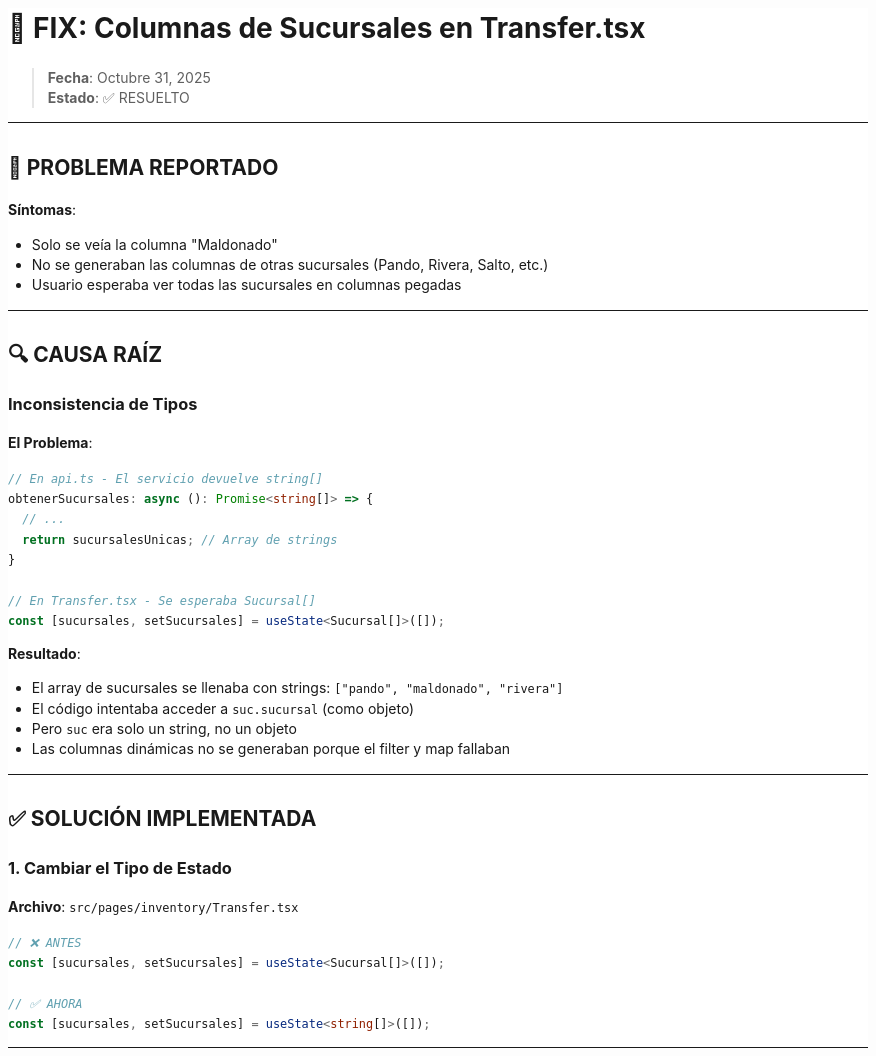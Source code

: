 # 🔧 FIX: Columnas de Sucursales en Transfer.tsx

> **Fecha**: Octubre 31, 2025  
> **Estado**: ✅ RESUELTO

---

## 🚨 PROBLEMA REPORTADO

**Síntomas**:
- Solo se veía la columna "Maldonado"
- No se generaban las columnas de otras sucursales (Pando, Rivera, Salto, etc.)
- Usuario esperaba ver todas las sucursales en columnas pegadas

---

## 🔍 CAUSA RAÍZ

### Inconsistencia de Tipos

**El Problema**:
```typescript
// En api.ts - El servicio devuelve string[]
obtenerSucursales: async (): Promise<string[]> => {
  // ...
  return sucursalesUnicas; // Array de strings
}

// En Transfer.tsx - Se esperaba Sucursal[]
const [sucursales, setSucursales] = useState<Sucursal[]>([]);
```

**Resultado**:
- El array de sucursales se llenaba con strings: `["pando", "maldonado", "rivera"]`
- El código intentaba acceder a `suc.sucursal` (como objeto)
- Pero `suc` era solo un string, no un objeto
- Las columnas dinámicas no se generaban porque el filter y map fallaban

---

## ✅ SOLUCIÓN IMPLEMENTADA

### 1. Cambiar el Tipo de Estado

**Archivo**: `src/pages/inventory/Transfer.tsx`

```typescript
// ❌ ANTES
const [sucursales, setSucursales] = useState<Sucursal[]>([]);

// ✅ AHORA
const [sucursales, setSucursales] = useState<string[]>([]);
```

---